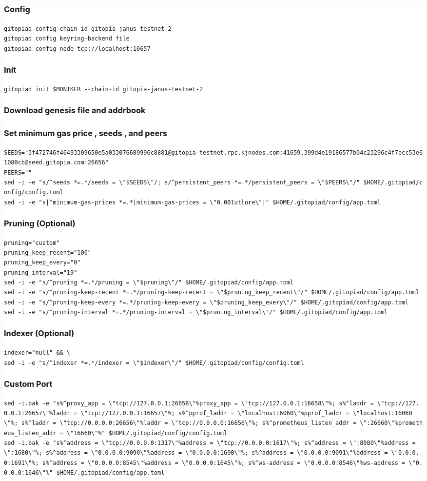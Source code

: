 ### Config
```
gitopiad config chain-id gitopia-janus-testnet-2
gitopiad config keyring-backend file
gitopiad config node tcp://localhost:16657
```

### Init 
```
gitopiad init $MONIKER --chain-id gitopia-janus-testnet-2
```

### Download genesis file and addrbook
```

```

### Set minimum gas price , seeds , and peers
```
SEEDS="3f472746f46493309650e5a033076689996c8881@gitopia-testnet.rpc.kjnodes.com:41659,399d4e19186577b04c23296c4f7ecc53e61080cb@seed.gitopia.com:26656" 
PEERS=""
sed -i -e "s/^seeds *=.*/seeds = \"$SEEDS\"/; s/^persistent_peers *=.*/persistent_peers = \"$PEERS\"/" $HOME/.gitopiad/config/config.toml
sed -i -e "s|^minimum-gas-prices *=.*|minimum-gas-prices = \"0.001utlore\"|" $HOME/.gitopiad/config/app.toml
```

### Pruning (Optional)
```
pruning="custom"
pruning_keep_recent="100"
pruning_keep_every="0"
pruning_interval="19"
sed -i -e "s/^pruning *=.*/pruning = \"$pruning\"/" $HOME/.gitopiad/config/app.toml
sed -i -e "s/^pruning-keep-recent *=.*/pruning-keep-recent = \"$pruning_keep_recent\"/" $HOME/.gitopiad/config/app.toml
sed -i -e "s/^pruning-keep-every *=.*/pruning-keep-every = \"$pruning_keep_every\"/" $HOME/.gitopiad/config/app.toml
sed -i -e "s/^pruning-interval *=.*/pruning-interval = \"$pruning_interval\"/" $HOME/.gitopiad/config/app.toml
```

### Indexer (Optional)
```
indexer="null" && \
sed -i -e "s/^indexer *=.*/indexer = \"$indexer\"/" $HOME/.gitopiad/config/config.toml
```

### Custom Port 
```
sed -i.bak -e "s%^proxy_app = \"tcp://127.0.0.1:26658\"%proxy_app = \"tcp://127.0.0.1:16658\"%; s%^laddr = \"tcp://127.0.0.1:26657\"%laddr = \"tcp://127.0.0.1:16657\"%; s%^pprof_laddr = \"localhost:6060\"%pprof_laddr = \"localhost:16060\"%; s%^laddr = \"tcp://0.0.0.0:26656\"%laddr = \"tcp://0.0.0.0:16656\"%; s%^prometheus_listen_addr = \":26660\"%prometheus_listen_addr = \"16660\"%" $HOME/.gitopiad/config/config.toml
sed -i.bak -e "s%^address = \"tcp://0.0.0.0:1317\"%address = \"tcp://0.0.0.0:1617\"%; s%^address = \":8080\"%address = \":1680\"%; s%^address = \"0.0.0.0:9090\"%address = \"0.0.0.0:1690\"%; s%^address = \"0.0.0.0:9091\"%address = \"0.0.0.0:1691\"%; s%^address = \"0.0.0.0:8545\"%address = \"0.0.0.0:1645\"%; s%^ws-address = \"0.0.0.0:8546\"%ws-address = \"0.0.0.0:1646\"%" $HOME/.gitopiad/config/app.toml
```
